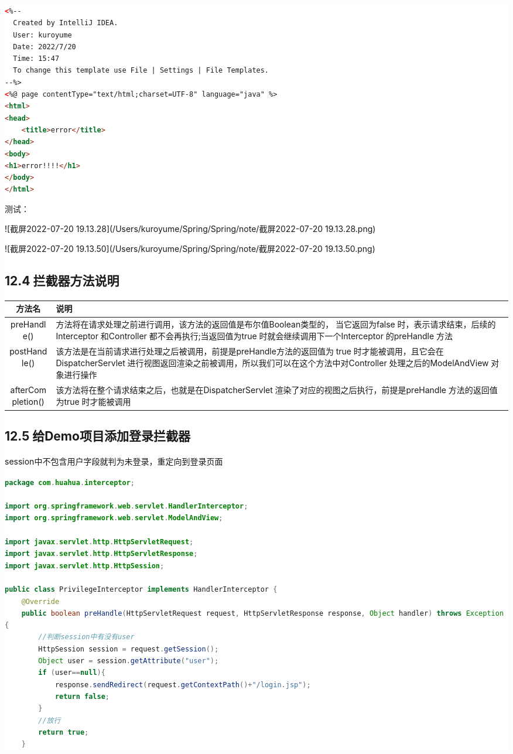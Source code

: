 ```html
<%--
  Created by IntelliJ IDEA.
  User: kuroyume
  Date: 2022/7/20
  Time: 15:47
  To change this template use File | Settings | File Templates.
--%>
<%@ page contentType="text/html;charset=UTF-8" language="java" %>
<html>
<head>
    <title>error</title>
</head>
<body>
<h1>error!!!!</h1>
</body>
</html>
```

测试：

![截屏2022-07-20 19.13.28](/Users/kuroyume/Spring/Spring/note/截屏2022-07-20 19.13.28.png)

![截屏2022-07-20 19.13.50](/Users/kuroyume/Spring/Spring/note/截屏2022-07-20 19.13.50.png)

## 12.4 拦截器方法说明

|      方法名       | 说明                                                         |
| :---------------: | :----------------------------------------------------------- |
|    preHandle()    | 方法将在请求处理之前进行调用，该方法的返回值是布尔值Boolean类型的， 当它返回为false 时，表示请求结束，后续的Interceptor 和Controller 都不会再执行;当返回值为true 时就会继续调用下一个Interceptor 的preHandle 方法 |
|   postHandle()    | 该方法是在当前请求进行处理之后被调用，前提是preHandle方法的返回值为 true 时才能被调用，且它会在DispatcherServlet 进行视图返回渲染之前被调用，所以我们可以在这个方法中对Controller 处理之后的ModelAndView 对象进行操作 |
| afterCompletion() | 该方法将在整个请求结束之后，也就是在DispatcherServlet 渲染了对应的视图之后执行，前提是preHandle 方法的返回值为true 时才能被调用 |

## 12.5 给Demo项目添加登录拦截器

session中不包含用户字段就判为未登录，重定向到登录页面

```java
package com.huahua.interceptor;

import org.springframework.web.servlet.HandlerInterceptor;
import org.springframework.web.servlet.ModelAndView;

import javax.servlet.http.HttpServletRequest;
import javax.servlet.http.HttpServletResponse;
import javax.servlet.http.HttpSession;

public class PrivilegeInterceptor implements HandlerInterceptor {
    @Override
    public boolean preHandle(HttpServletRequest request, HttpServletResponse response, Object handler) throws Exception {
        //判断session中有没有user
        HttpSession session = request.getSession();
        Object user = session.getAttribute("user");
        if (user==null){
            response.sendRedirect(request.getContextPath()+"/login.jsp");
            return false;
        }
        //放行
        return true;
    }

```